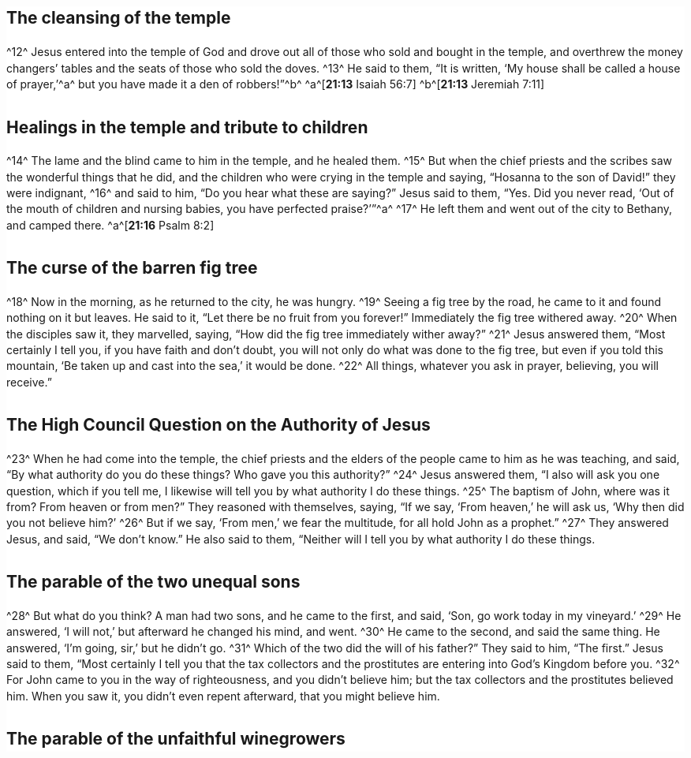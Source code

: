 ## The cleansing of the temple
^12^ Jesus entered into the temple of God and drove out all of those who sold and bought in the temple, and overthrew the money changers’ tables and the seats of those who sold the doves. ^13^ He said to them, “It is written, ‘My house shall be called a house of prayer,’^a^ but you have made it a den of robbers!”^b^
^a^[**21:13** Isaiah 56:7] ^b^[**21:13** Jeremiah 7:11]

## Healings in the temple and tribute to children
^14^ The lame and the blind came to him in the temple, and he healed them. ^15^ But when the chief priests and the scribes saw the wonderful things that he did, and the children who were crying in the temple and saying, “Hosanna to the son of David!” they were indignant, ^16^ and said to him, “Do you hear what these are saying?” Jesus said to them, “Yes. Did you never read, ‘Out of the mouth of children and nursing babies, you have perfected praise?’”^a^ ^17^ He left them and went out of the city to Bethany, and camped there.
^a^[**21:16** Psalm 8:2]

## The curse of the barren fig tree
^18^ Now in the morning, as he returned to the city, he was hungry. ^19^ Seeing a fig tree by the road, he came to it and found nothing on it but leaves. He said to it, “Let there be no fruit from you forever!” Immediately the fig tree withered away. ^20^ When the disciples saw it, they marvelled, saying, “How did the fig tree immediately wither away?” ^21^ Jesus answered them, “Most certainly I tell you, if you have faith and don’t doubt, you will not only do what was done to the fig tree, but even if you told this mountain, ‘Be taken up and cast into the sea,’ it would be done. ^22^ All things, whatever you ask in prayer, believing, you will receive.”

## The High Council Question on the Authority of Jesus
^23^ When he had come into the temple, the chief priests and the elders of the people came to him as he was teaching, and said, “By what authority do you do these things? Who gave you this authority?” ^24^ Jesus answered them, “I also will ask you one question, which if you tell me, I likewise will tell you by what authority I do these things. ^25^ The baptism of John, where was it from? From heaven or from men?” They reasoned with themselves, saying, “If we say, ‘From heaven,’ he will ask us, ‘Why then did you not believe him?’ ^26^ But if we say, ‘From men,’ we fear the multitude, for all hold John as a prophet.” ^27^ They answered Jesus, and said, “We don’t know.” He also said to them, “Neither will I tell you by what authority I do these things.

## The parable of the two unequal sons
^28^ But what do you think? A man had two sons, and he came to the first, and said, ‘Son, go work today in my vineyard.’ ^29^ He answered, ‘I will not,’ but afterward he changed his mind, and went. ^30^ He came to the second, and said the same thing. He answered, ‘I’m going, sir,’ but he didn’t go. ^31^ Which of the two did the will of his father?” They said to him, “The first.” Jesus said to them, “Most certainly I tell you that the tax collectors and the prostitutes are entering into God’s Kingdom before you. ^32^ For John came to you in the way of righteousness, and you didn’t believe him; but the tax collectors and the prostitutes believed him. When you saw it, you didn’t even repent afterward, that you might believe him.

## The parable of the unfaithful winegrowers